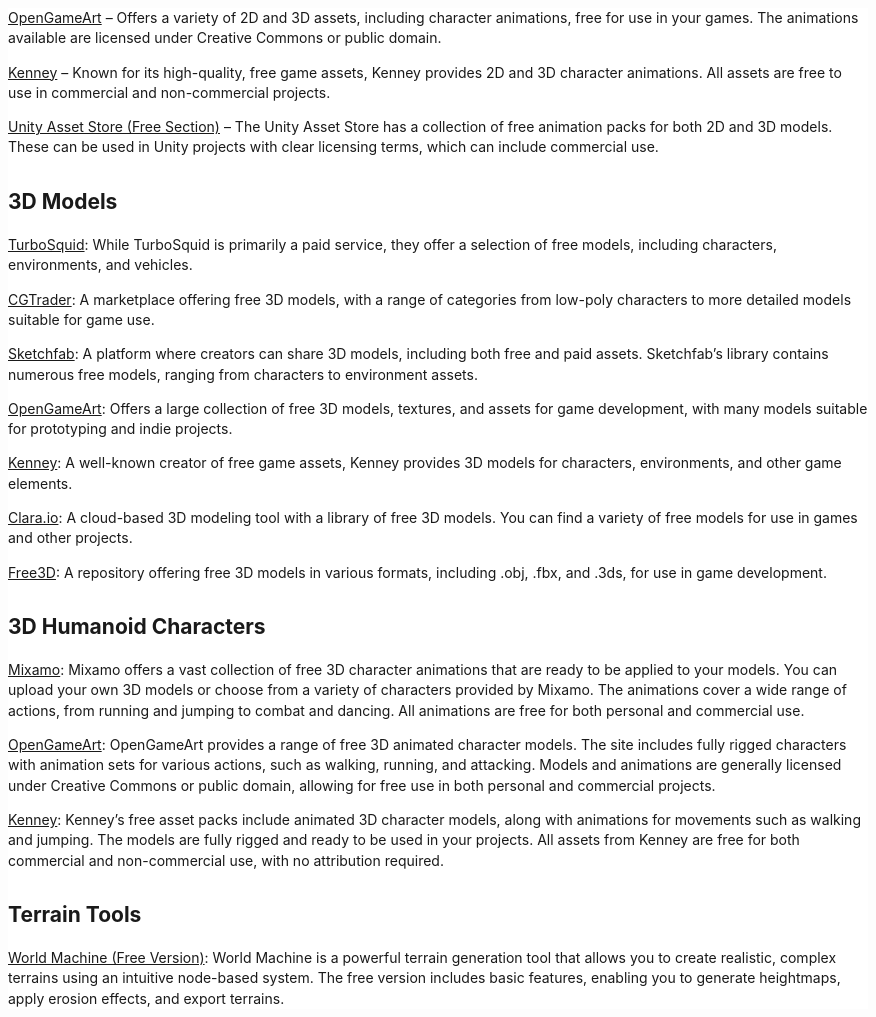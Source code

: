 [OpenGameArt](https://opengameart.org/) – Offers a variety of 2D and 3D assets, including character animations, free for use in your games. The animations available are licensed under Creative Commons or public domain.

[Kenney](https://kenney.nl/) – Known for its high-quality, free game assets, Kenney provides 2D and 3D character animations. All assets are free to use in commercial and non-commercial projects.

[Unity Asset Store (Free Section)](https://assetstore.unity.com/) – The Unity Asset Store has a collection of free animation packs for both 2D and 3D models. These can be used in Unity projects with clear licensing terms, which can include commercial use.

## 3D Models

[TurboSquid](https://www.turbosquid.com/): While TurboSquid is primarily a paid service, they offer a selection of free models, including characters, environments, and vehicles.

[CGTrader](https://www.cgtrader.com/): A marketplace offering free 3D models, with a range of categories from low-poly characters to more detailed models suitable for game use.

[Sketchfab](https://sketchfab.com/): A platform where creators can share 3D models, including both free and paid assets. Sketchfab’s library contains numerous free models, ranging from characters to environment assets.

[OpenGameArt](https://opengameart.org/): Offers a large collection of free 3D models, textures, and assets for game development, with many models suitable for prototyping and indie projects.

[Kenney](https://kenney.nl/): A well-known creator of free game assets, Kenney provides 3D models for characters, environments, and other game elements.

[Clara.io](https://clara.io/): A cloud-based 3D modeling tool with a library of free 3D models. You can find a variety of free models for use in games and other projects.

[Free3D](https://free3d.com/): A repository offering free 3D models in various formats, including .obj, .fbx, and .3ds, for use in game development.

## 3D Humanoid Characters

[Mixamo](https://www.mixamo.com/): Mixamo offers a vast collection of free 3D character animations that are ready to be applied to your models. You can upload your own 3D models or choose from a variety of characters provided by Mixamo. The animations cover a wide range of actions, from running and jumping to combat and dancing. All animations are free for both personal and commercial use.

[OpenGameArt](https://opengameart.org/): OpenGameArt provides a range of free 3D animated character models. The site includes fully rigged characters with animation sets for various actions, such as walking, running, and attacking. Models and animations are generally licensed under Creative Commons or public domain, allowing for free use in both personal and commercial projects.

[Kenney](https://kenney.nl/): Kenney’s free asset packs include animated 3D character models, along with animations for movements such as walking and jumping. The models are fully rigged and ready to be used in your projects. All assets from Kenney are free for both commercial and non-commercial use, with no attribution required.

## Terrain Tools

[World Machine (Free Version)](https://www.world-machine.com/): World Machine is a powerful terrain generation tool that allows you to create realistic, complex terrains using an intuitive node-based system. The free version includes basic features, enabling you to generate heightmaps, apply erosion effects, and export terrains.
